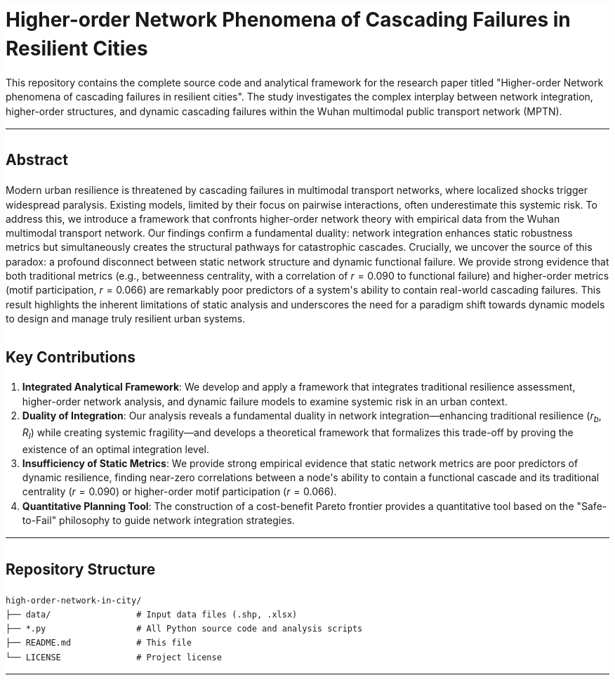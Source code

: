 # Higher-order Network Phenomena of Cascading Failures in Resilient Cities

This repository contains the complete source code and analytical framework for the research paper titled "Higher-order Network phenomena of cascading failures in resilient cities". The study investigates the complex interplay between network integration, higher-order structures, and dynamic cascading failures within the Wuhan multimodal public transport network (MPTN).

---

## Abstract

Modern urban resilience is threatened by cascading failures in multimodal transport networks, where localized shocks trigger widespread paralysis. Existing models, limited by their focus on pairwise interactions, often underestimate this systemic risk. To address this, we introduce a framework that confronts higher-order network theory with empirical data from the Wuhan multimodal transport network. Our findings confirm a fundamental duality: network integration enhances static robustness metrics but simultaneously creates the structural pathways for catastrophic cascades. Crucially, we uncover the source of this paradox: a profound disconnect between static network structure and dynamic functional failure. We provide strong evidence that both traditional metrics (e.g., betweenness centrality, with a correlation of $r=0.090$ to functional failure) and higher-order metrics (motif participation, $r=0.066$) are remarkably poor predictors of a system's ability to contain real-world cascading failures. This result highlights the inherent limitations of static analysis and underscores the need for a paradigm shift towards dynamic models to design and manage truly resilient urban systems.

## Key Contributions

1.  **Integrated Analytical Framework**: We develop and apply a framework that integrates traditional resilience assessment, higher-order network analysis, and dynamic failure models to examine systemic risk in an urban context.
2.  **Duality of Integration**: Our analysis reveals a fundamental duality in network integration—enhancing traditional resilience ($r_b$, $R_l$) while creating systemic fragility—and develops a theoretical framework that formalizes this trade-off by proving the existence of an optimal integration level.
3.  **Insufficiency of Static Metrics**: We provide strong empirical evidence that static network metrics are poor predictors of dynamic resilience, finding near-zero correlations between a node's ability to contain a functional cascade and its traditional centrality ($r=0.090$) or higher-order motif participation ($r=0.066$).
4.  **Quantitative Planning Tool**: The construction of a cost-benefit Pareto frontier provides a quantitative tool based on the "Safe-to-Fail" philosophy to guide network integration strategies.

---

## Repository Structure

```
high-order-network-in-city/
├── data/                 # Input data files (.shp, .xlsx)
├── *.py                  # All Python source code and analysis scripts
├── README.md             # This file
└── LICENSE               # Project license
```

---
